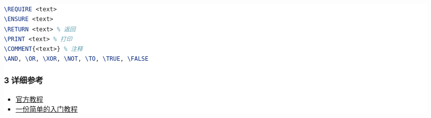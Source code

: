 ```tex
\REQUIRE <text> 
\ENSURE <text> 
\RETURN <text> % 返回 
\PRINT <text> % 打印 
\COMMENT{<text>} % 注释 
\AND, \OR, \XOR, \NOT, \TO, \TRUE, \FALSE
```

### 3 详细参考

- [官方教程](http://mirrors.ustc.edu.cn/CTAN/info/lshort/chinese/lshort-zh-cn.pdf)
- [一份简单的入门教程](https://liam.page/2014/09/08/latex-introduction/)
